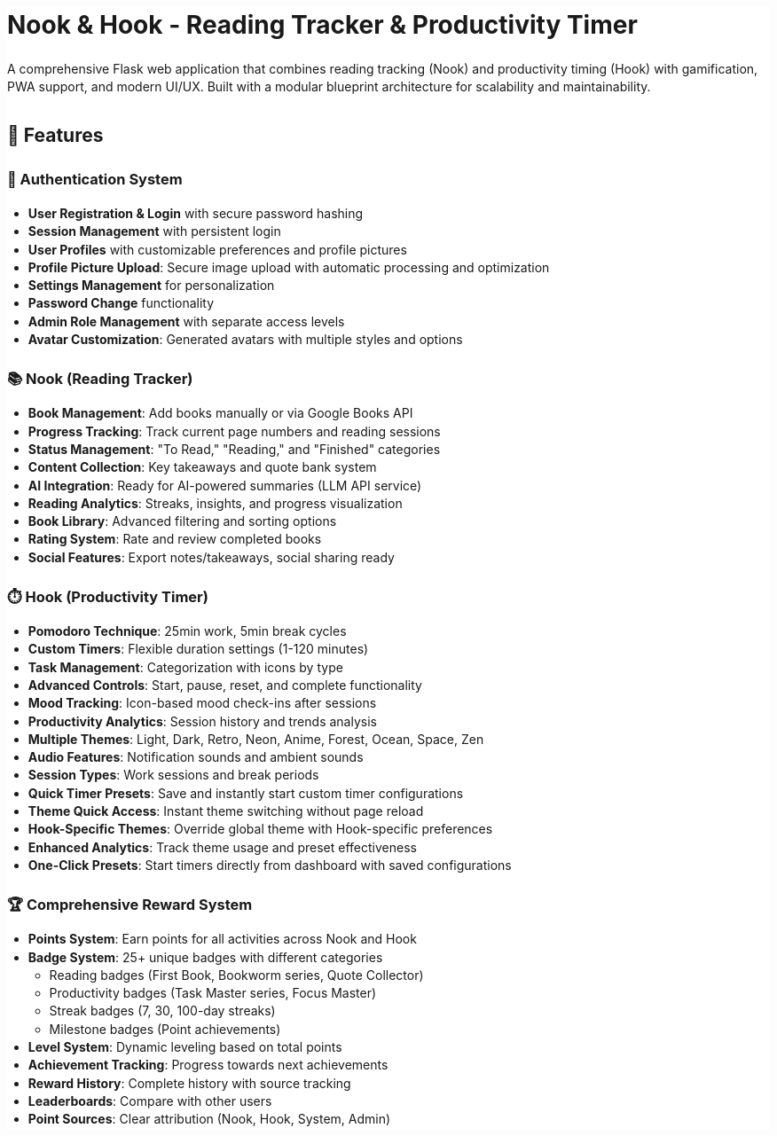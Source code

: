 # Nook & Hook - Reading Tracker & Productivity Timer

A comprehensive Flask web application that combines reading tracking (Nook) and productivity timing (Hook) with gamification, PWA support, and modern UI/UX. Built with a modular blueprint architecture for scalability and maintainability.

## 🌟 Features

### 🔐 Authentication System
- **User Registration & Login** with secure password hashing
- **Session Management** with persistent login
- **User Profiles** with customizable preferences and profile pictures
- **Profile Picture Upload**: Secure image upload with automatic processing and optimization
- **Settings Management** for personalization
- **Password Change** functionality
- **Admin Role Management** with separate access levels
- **Avatar Customization**: Generated avatars with multiple styles and options

### 📚 Nook (Reading Tracker)
- **Book Management**: Add books manually or via Google Books API
- **Progress Tracking**: Track current page numbers and reading sessions
- **Status Management**: "To Read," "Reading," and "Finished" categories
- **Content Collection**: Key takeaways and quote bank system
- **AI Integration**: Ready for AI-powered summaries (LLM API service)
- **Reading Analytics**: Streaks, insights, and progress visualization
- **Book Library**: Advanced filtering and sorting options
- **Rating System**: Rate and review completed books
- **Social Features**: Export notes/takeaways, social sharing ready

### ⏱️ Hook (Productivity Timer)
- **Pomodoro Technique**: 25min work, 5min break cycles
- **Custom Timers**: Flexible duration settings (1-120 minutes)
- **Task Management**: Categorization with icons by type
- **Advanced Controls**: Start, pause, reset, and complete functionality
- **Mood Tracking**: Icon-based mood check-ins after sessions
- **Productivity Analytics**: Session history and trends analysis
- **Multiple Themes**: Light, Dark, Retro, Neon, Anime, Forest, Ocean, Space, Zen
- **Audio Features**: Notification sounds and ambient sounds
- **Session Types**: Work sessions and break periods
- **Quick Timer Presets**: Save and instantly start custom timer configurations
- **Theme Quick Access**: Instant theme switching without page reload
- **Hook-Specific Themes**: Override global theme with Hook-specific preferences
- **Enhanced Analytics**: Track theme usage and preset effectiveness
- **One-Click Presets**: Start timers directly from dashboard with saved configurations

### 🏆 Comprehensive Reward System
- **Points System**: Earn points for all activities across Nook and Hook
- **Badge System**: 25+ unique badges with different categories
  - Reading badges (First Book, Bookworm series, Quote Collector)
  - Productivity badges (Task Master series, Focus Master)
  - Streak badges (7, 30, 100-day streaks)
  - Milestone badges (Point achievements)
- **Level System**: Dynamic leveling based on total points
- **Achievement Tracking**: Progress towards next achievements
- **Reward History**: Complete history with source tracking
- **Leaderboards**: Compare with other users
- **Point Sources**: Clear attribution (Nook, Hook, System, Admin)
